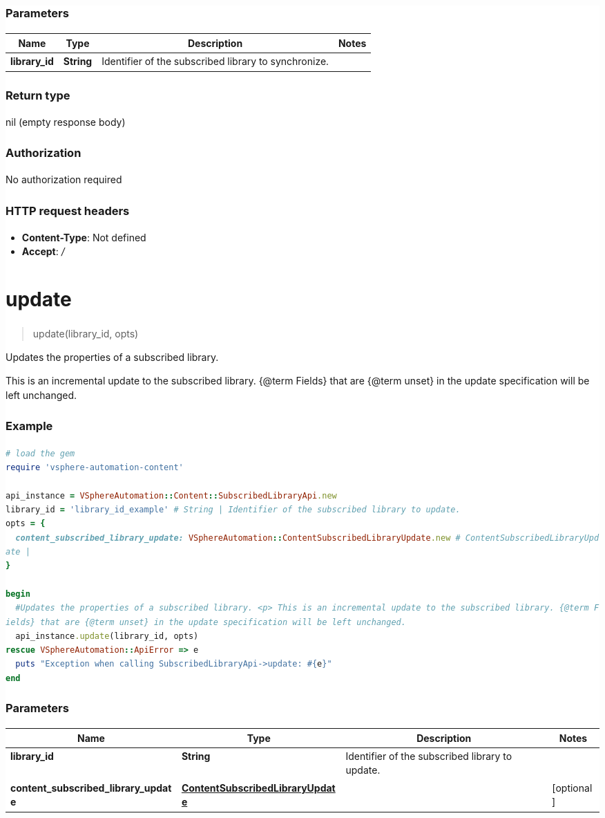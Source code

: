 ### Parameters

Name | Type | Description  | Notes
------------- | ------------- | ------------- | -------------
 **library_id** | **String**| Identifier of the subscribed library to synchronize. | 

### Return type

nil (empty response body)

### Authorization

No authorization required

### HTTP request headers

 - **Content-Type**: Not defined
 - **Accept**: */*



# **update**
> update(library_id, opts)

Updates the properties of a subscribed library. <p> This is an incremental update to the subscribed library. {@term Fields} that are {@term unset} in the update specification will be left unchanged.

### Example
```ruby
# load the gem
require 'vsphere-automation-content'

api_instance = VSphereAutomation::Content::SubscribedLibraryApi.new
library_id = 'library_id_example' # String | Identifier of the subscribed library to update.
opts = {
  content_subscribed_library_update: VSphereAutomation::ContentSubscribedLibraryUpdate.new # ContentSubscribedLibraryUpdate | 
}

begin
  #Updates the properties of a subscribed library. <p> This is an incremental update to the subscribed library. {@term Fields} that are {@term unset} in the update specification will be left unchanged.
  api_instance.update(library_id, opts)
rescue VSphereAutomation::ApiError => e
  puts "Exception when calling SubscribedLibraryApi->update: #{e}"
end
```

### Parameters

Name | Type | Description  | Notes
------------- | ------------- | ------------- | -------------
 **library_id** | **String**| Identifier of the subscribed library to update. | 
 **content_subscribed_library_update** | [**ContentSubscribedLibraryUpdate**](ContentSubscribedLibraryUpdate.md)|  | [optional] 
